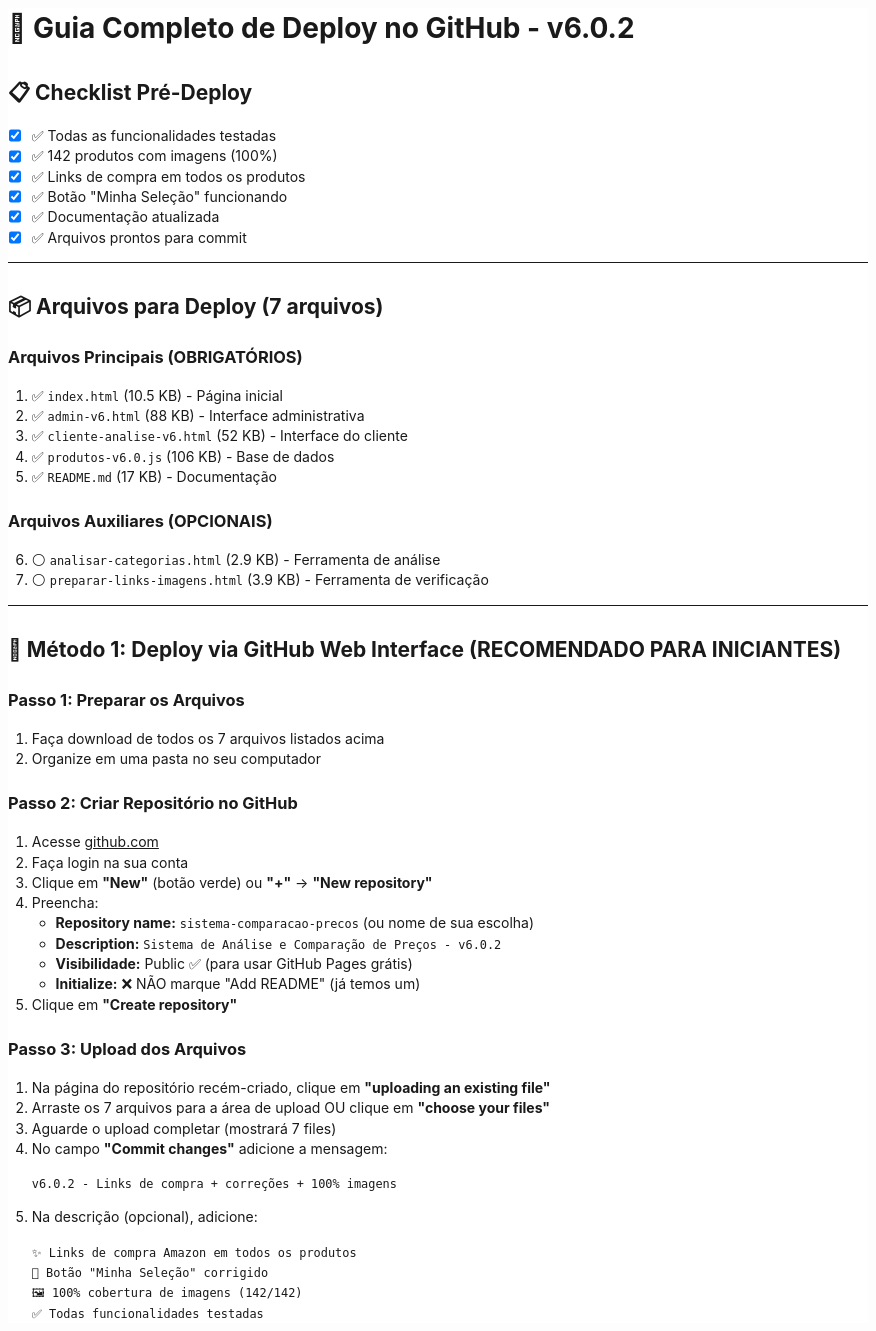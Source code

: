 # 🚀 Guia Completo de Deploy no GitHub - v6.0.2

## 📋 Checklist Pré-Deploy

- [x] ✅ Todas as funcionalidades testadas
- [x] ✅ 142 produtos com imagens (100%)
- [x] ✅ Links de compra em todos os produtos
- [x] ✅ Botão "Minha Seleção" funcionando
- [x] ✅ Documentação atualizada
- [x] ✅ Arquivos prontos para commit

---

## 📦 Arquivos para Deploy (7 arquivos)

### Arquivos Principais (OBRIGATÓRIOS)
1. ✅ `index.html` (10.5 KB) - Página inicial
2. ✅ `admin-v6.html` (88 KB) - Interface administrativa
3. ✅ `cliente-analise-v6.html` (52 KB) - Interface do cliente
4. ✅ `produtos-v6.0.js` (106 KB) - Base de dados
5. ✅ `README.md` (17 KB) - Documentação

### Arquivos Auxiliares (OPCIONAIS)
6. ⚪ `analisar-categorias.html` (2.9 KB) - Ferramenta de análise
7. ⚪ `preparar-links-imagens.html` (3.9 KB) - Ferramenta de verificação

---

## 🔧 Método 1: Deploy via GitHub Web Interface (RECOMENDADO PARA INICIANTES)

### Passo 1: Preparar os Arquivos
1. Faça download de todos os 7 arquivos listados acima
2. Organize em uma pasta no seu computador

### Passo 2: Criar Repositório no GitHub
1. Acesse [github.com](https://github.com)
2. Faça login na sua conta
3. Clique em **"New"** (botão verde) ou **"+"** → **"New repository"**
4. Preencha:
   - **Repository name:** `sistema-comparacao-precos` (ou nome de sua escolha)
   - **Description:** `Sistema de Análise e Comparação de Preços - v6.0.2`
   - **Visibilidade:** Public ✅ (para usar GitHub Pages grátis)
   - **Initialize:** ❌ NÃO marque "Add README" (já temos um)
5. Clique em **"Create repository"**

### Passo 3: Upload dos Arquivos
1. Na página do repositório recém-criado, clique em **"uploading an existing file"**
2. Arraste os 7 arquivos para a área de upload OU clique em **"choose your files"**
3. Aguarde o upload completar (mostrará 7 files)
4. No campo **"Commit changes"** adicione a mensagem:
   ```
   v6.0.2 - Links de compra + correções + 100% imagens
   ```
5. Na descrição (opcional), adicione:
   ```
   ✨ Links de compra Amazon em todos os produtos
   🔧 Botão "Minha Seleção" corrigido
   🖼️ 100% cobertura de imagens (142/142)
   ✅ Todas funcionalidades testadas
   ```